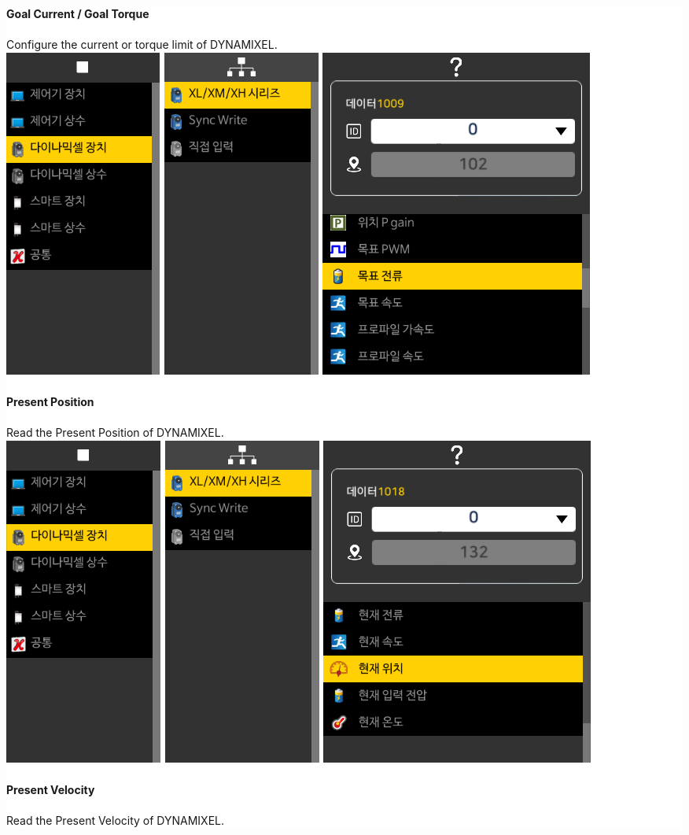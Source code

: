 #### Goal Current / Goal Torque
Configure the current or torque limit of DYNAMIXEL.  
![](/assets/images/sw/rplus_task3/task3_207.png)

#### Present Position
Read the Present Position of DYNAMIXEL.  
![](/assets/images/sw/rplus_task3/task3_208.png)

#### Present Velocity
Read the Present Velocity of DYNAMIXEL.  